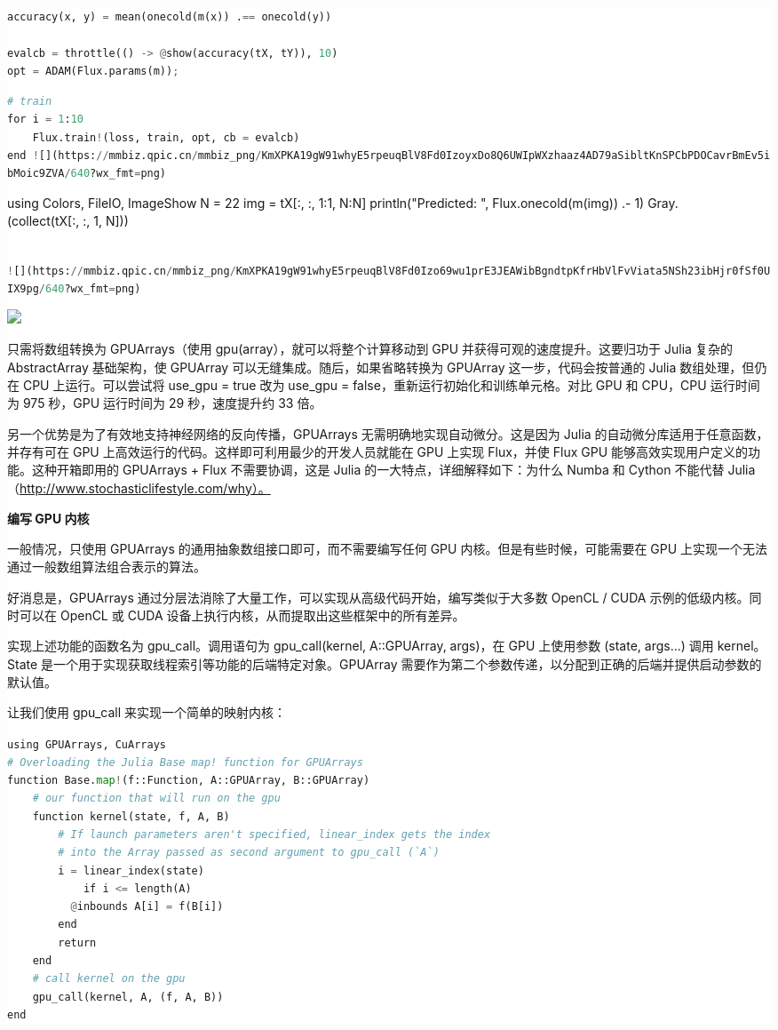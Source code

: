 ```py
accuracy(x, y) = mean(onecold(m(x)) .== onecold(y))

evalcb = throttle(() -> @show(accuracy(tX, tY)), 10)
opt = ADAM(Flux.params(m)); 
```

```py
# train
for i = 1:10
    Flux.train!(loss, train, opt, cb = evalcb)
end ![](https://mmbiz.qpic.cn/mmbiz_png/KmXPKA19gW91whyE5rpeuqBlV8Fd0IzoyxDo8Q6UWIpWXzhaaz4AD79aSibltKnSPCbPDOCavrBmEv5ibMoic9ZVA/640?wx_fmt=png)

```
using Colors, FileIO, ImageShow
N = 22
img = tX[:, :, 1:1, N:N]
println("Predicted: ", Flux.onecold(m(img)) .- 1)
Gray.(collect(tX[:, :, 1, N]))
```py

![](https://mmbiz.qpic.cn/mmbiz_png/KmXPKA19gW91whyE5rpeuqBlV8Fd0Izo69wu1prE3JEAWibBgndtpKfrHbVlFvViata5NSh23ibHjr0fSf0UIX9pg/640?wx_fmt=png)
```

![](https://mmbiz.qpic.cn/mmbiz_png/KmXPKA19gW91whyE5rpeuqBlV8Fd0Izo42rfW9Rub1xIZnYrBJiakG0DruaKj7PXhHOukssEZ7VgyW7IRnQUBfw/640?wx_fmt=png)

只需将数组转换为 GPUArrays（使用 gpu(array），就可以将整个计算移动到 GPU 并获得可观的速度提升。这要归功于 Julia 复杂的 AbstractArray 基础架构，使 GPUArray 可以无缝集成。随后，如果省略转换为 GPUArray 这一步，代码会按普通的 Julia 数组处理，但仍在 CPU 上运行。可以尝试将 use_gpu = true 改为 use_gpu = false，重新运行初始化和训练单元格。对比 GPU 和 CPU，CPU 运行时间为 975 秒，GPU 运行时间为 29 秒，速度提升约 33 倍。

另一个优势是为了有效地支持神经网络的反向传播，GPUArrays 无需明确地实现自动微分。这是因为 Julia 的自动微分库适用于任意函数，并存有可在 GPU 上高效运行的代码。这样即可利用最少的开发人员就能在 GPU 上实现 Flux，并使 Flux GPU 能够高效实现用户定义的功能。这种开箱即用的 GPUArrays + Flux 不需要协调，这是 Julia 的一大特点，详细解释如下：为什么 Numba 和 Cython 不能代替 Julia（http://www.stochasticlifestyle.com/why）。

**编写 GPU 内核**

一般情况，只使用 GPUArrays 的通用抽象数组接口即可，而不需要编写任何 GPU 内核。但是有些时候，可能需要在 GPU 上实现一个无法通过一般数组算法组合表示的算法。

好消息是，GPUArrays 通过分层法消除了大量工作，可以实现从高级代码开始，编写类似于大多数 OpenCL / CUDA 示例的低级内核。同时可以在 OpenCL 或 CUDA 设备上执行内核，从而提取出这些框架中的所有差异。

实现上述功能的函数名为 gpu_call。调用语句为 gpu_call(kernel, A::GPUArray, args)，在 GPU 上使用参数 (state, args...) 调用 kernel。State 是一个用于实现获取线程索引等功能的后端特定对象。GPUArray 需要作为第二个参数传递，以分配到正确的后端并提供启动参数的默认值。

让我们使用 gpu_call 来实现一个简单的映射内核：

```py
using GPUArrays, CuArrays
# Overloading the Julia Base map! function for GPUArrays
function Base.map!(f::Function, A::GPUArray, B::GPUArray)
    # our function that will run on the gpu
    function kernel(state, f, A, B)
        # If launch parameters aren't specified, linear_index gets the index
        # into the Array passed as second argument to gpu_call (`A`)
        i = linear_index(state)
            if i <= length(A)
          @inbounds A[i] = f(B[i])
        end
        return
    end
    # call kernel on the gpu
    gpu_call(kernel, A, (f, A, B))
end
```
